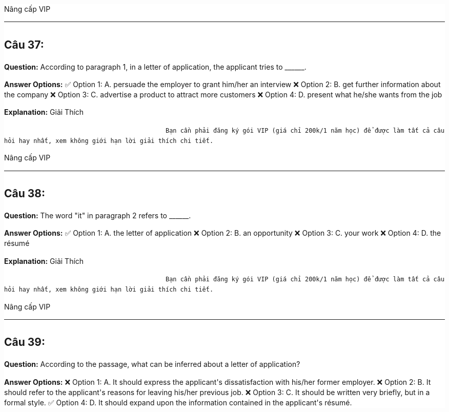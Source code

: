 
Nâng cấp VIP

---

## Câu 37:

**Question:** According to paragraph 1, in a letter of application, the applicant tries to ______.

**Answer Options:**
✅ Option 1: A. persuade the employer to grant him/her an interview
❌ Option 2: B. get further information about the company
❌ Option 3: C. advertise a product to attract more customers
❌ Option 4: D. present what he/she wants from the job

**Explanation:** Giải Thích




                                                Bạn cần phải đăng ký gói VIP (giá chỉ 200k/1 năm học) để được làm tất cả câu hỏi hay nhất, xem không giới hạn lời giải thích chi tiết.
                                            

Nâng cấp VIP

---

## Câu 38:

**Question:** The word "it" in paragraph 2 refers to ______.

**Answer Options:**
✅ Option 1: A. the letter of application
❌ Option 2: B. an opportunity
❌ Option 3: C. your work
❌ Option 4: D. the résumé

**Explanation:** Giải Thích




                                                Bạn cần phải đăng ký gói VIP (giá chỉ 200k/1 năm học) để được làm tất cả câu hỏi hay nhất, xem không giới hạn lời giải thích chi tiết.
                                            

Nâng cấp VIP

---

## Câu 39:

**Question:** According to the passage, what can be inferred about a letter of application?

**Answer Options:**
❌ Option 1: A. It should express the applicant's dissatisfaction with his/her former employer.
❌ Option 2: B. It should refer to the applicant's reasons for leaving his/her previous job.
❌ Option 3: C. It should be written very briefly, but in a formal style.
✅ Option 4: D. It should expand upon the information contained in the applicant's résumé.
